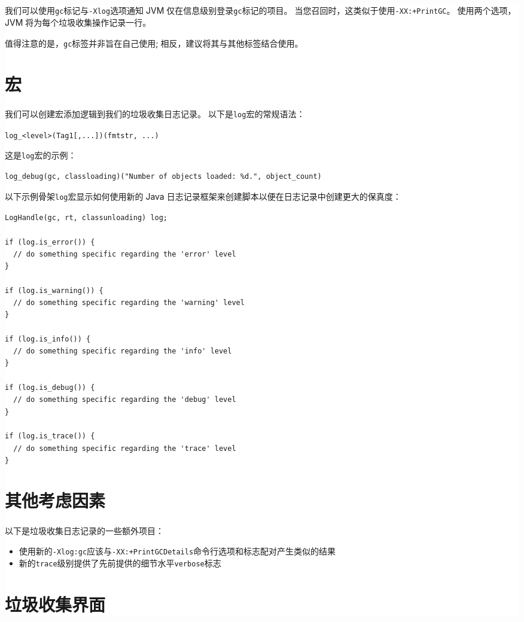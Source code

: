 我们可以使用`gc`标记与`-Xlog`选项通知 JVM 仅在信息级别登录`gc`标记的项目。 当您召回时，这类似于使用`-XX:+PrintGC`。 使用两个选项，JVM 将为每个垃圾收集操作记录一行。

值得注意的是，`gc`标签并非旨在自己使用; 相反，建议将其与其他标签结合使用。

# 宏

我们可以创建宏添加逻辑到我们的垃圾收集日志记录。 以下是`log`宏的常规语法：

```
log_<level>(Tag1[,...])(fmtstr, ...)
```

这是`log`宏的示例：

```
log_debug(gc, classloading)("Number of objects loaded: %d.", object_count)
```

以下示例骨架`log`宏显示如何使用新的 Java 日志记录框架来创建脚本以便在日志记录中创建更大的保真度：

```
LogHandle(gc, rt, classunloading) log;

if (log.is_error()) {
  // do something specific regarding the 'error' level
}

if (log.is_warning()) {
  // do something specific regarding the 'warning' level
}

if (log.is_info()) {
  // do something specific regarding the 'info' level
}

if (log.is_debug()) {
  // do something specific regarding the 'debug' level
}

if (log.is_trace()) {
  // do something specific regarding the 'trace' level
}
```

# 其他考虑因素

以下是垃圾收集日志记录的一些额外项目：

*   使用新的`-Xlog:gc`应该与`-XX:+PrintGCDetails`命令行选项和标志配对产生类似的结果
*   新的`trace`级别提供了先前提供的细节水平`verbose`标志

# 垃圾收集界面
